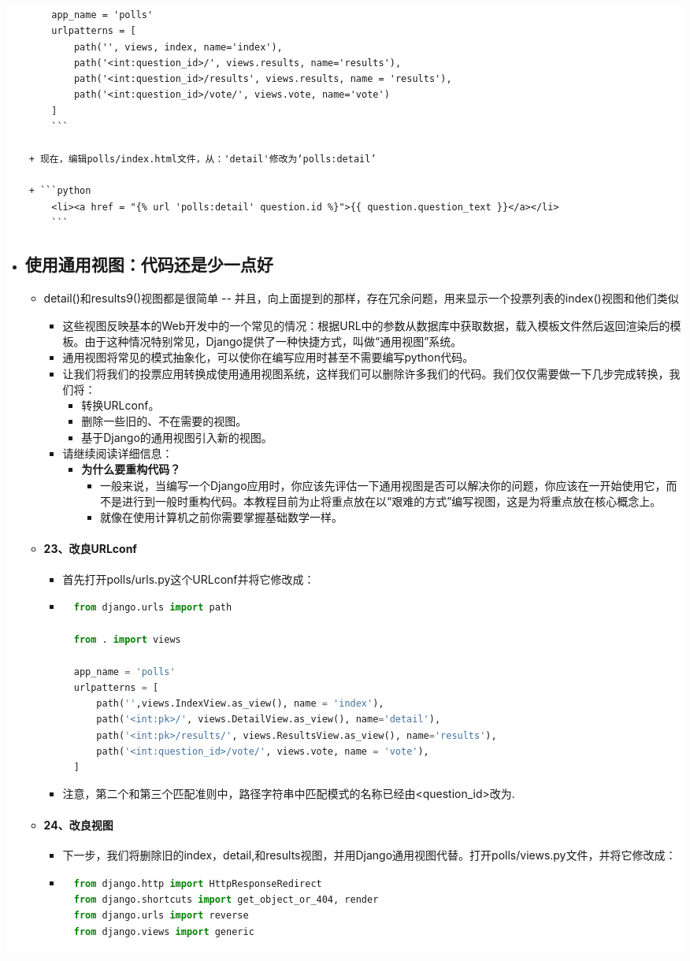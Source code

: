             app_name = 'polls'
            urlpatterns = [
                path('', views, index, name='index'),
                path('<int:question_id>/', views.results, name='results'),
                path('<int:question_id>/results', views.results, name = 'results'),
                path('<int:question_id>/vote/', views.vote, name='vote')
            ]
            ```

        + 现在，编辑polls/index.html文件，从：'detail'修改为‘polls:detail’

        + ```python
            <li><a href = "{% url 'polls:detail' question.id %}">{{ question.question_text }}</a></li>
            ```

+ ## 使用通用视图：代码还是少一点好

    + detail()和results9()视图都是很简单 -- 并且，向上面提到的那样，存在冗余问题，用来显示一个投票列表的index()视图和他们类似

        + 这些视图反映基本的Web开发中的一个常见的情况：根据URL中的参数从数据库中获取数据，载入模板文件然后返回渲染后的模板。由于这种情况特别常见，Django提供了一种快捷方式，叫做“通用视图”系统。
        + 通用视图将常见的模式抽象化，可以使你在编写应用时甚至不需要编写python代码。
        + 让我们将我们的投票应用转换成使用通用视图系统，这样我们可以删除许多我们的代码。我们仅仅需要做一下几步完成转换，我们将：
            + 转换URLconf。
            + 删除一些旧的、不在需要的视图。
            + 基于Django的通用视图引入新的视图。
        + 请继续阅读详细信息：
            + **为什么要重构代码？**
                + 一般来说，当编写一个Django应用时，你应该先评估一下通用视图是否可以解决你的问题，你应该在一开始使用它，而不是进行到一般时重构代码。本教程目前为止将重点放在以“艰难的方式”编写视图，这是为将重点放在核心概念上。
                + 就像在使用计算机之前你需要掌握基础数学一样。

    + #### 23、改良URLconf

        + 首先打开polls/urls.py这个URLconf并将它修改成：

        + ```python
            from django.urls import path
            
            from . import views
            
            app_name = 'polls'
            urlpatterns = [
                path('',views.IndexView.as_view(), name = 'index'),
                path('<int:pk>/', views.DetailView.as_view(), name='detail'),
                path('<int:pk>/results/', views.ResultsView.as_view(), name='results'),
                path('<int:question_id>/vote/', views.vote, name = 'vote'),
            ]
            ```

        + 注意，第二个和第三个匹配准则中，路径字符串中匹配模式的名称已经由<question_id>改为<pk>.

    + #### 24、改良视图

        + 下一步，我们将删除旧的index，detail,和results视图，并用Django通用视图代替。打开polls/views.py文件，并将它修改成：

        + ```python
            from django.http import HttpResponseRedirect
            from django.shortcuts import get_object_or_404, render
            from django.urls import reverse
            from django.views import generic
            